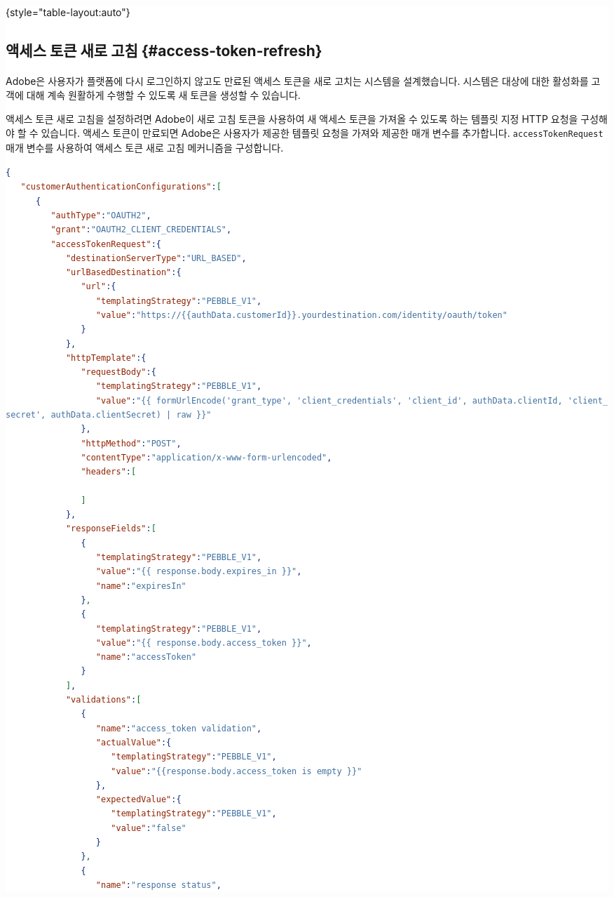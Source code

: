 {style=&quot;table-layout:auto&quot;}

## 액세스 토큰 새로 고침 {#access-token-refresh}

Adobe은 사용자가 플랫폼에 다시 로그인하지 않고도 만료된 액세스 토큰을 새로 고치는 시스템을 설계했습니다. 시스템은 대상에 대한 활성화를 고객에 대해 계속 원활하게 수행할 수 있도록 새 토큰을 생성할 수 있습니다.

액세스 토큰 새로 고침을 설정하려면 Adobe이 새로 고침 토큰을 사용하여 새 액세스 토큰을 가져올 수 있도록 하는 템플릿 지정 HTTP 요청을 구성해야 할 수 있습니다. 액세스 토큰이 만료되면 Adobe은 사용자가 제공한 템플릿 요청을 가져와 제공한 매개 변수를 추가합니다. `accessTokenRequest` 매개 변수를 사용하여 액세스 토큰 새로 고침 메커니즘을 구성합니다.


```json
{
   "customerAuthenticationConfigurations":[
      {
         "authType":"OAUTH2",
         "grant":"OAUTH2_CLIENT_CREDENTIALS",
         "accessTokenRequest":{
            "destinationServerType":"URL_BASED",
            "urlBasedDestination":{
               "url":{
                  "templatingStrategy":"PEBBLE_V1",
                  "value":"https://{{authData.customerId}}.yourdestination.com/identity/oauth/token"
               }
            },
            "httpTemplate":{
               "requestBody":{
                  "templatingStrategy":"PEBBLE_V1",
                  "value":"{{ formUrlEncode('grant_type', 'client_credentials', 'client_id', authData.clientId, 'client_secret', authData.clientSecret) | raw }}"
               },
               "httpMethod":"POST",
               "contentType":"application/x-www-form-urlencoded",
               "headers":[
                  
               ]
            },
            "responseFields":[
               {
                  "templatingStrategy":"PEBBLE_V1",
                  "value":"{{ response.body.expires_in }}",
                  "name":"expiresIn"
               },
               {
                  "templatingStrategy":"PEBBLE_V1",
                  "value":"{{ response.body.access_token }}",
                  "name":"accessToken"
               }
            ],
            "validations":[
               {
                  "name":"access_token validation",
                  "actualValue":{
                     "templatingStrategy":"PEBBLE_V1",
                     "value":"{{response.body.access_token is empty }}"
                  },
                  "expectedValue":{
                     "templatingStrategy":"PEBBLE_V1",
                     "value":"false"
                  }
               },
               {
                  "name":"response status",
```